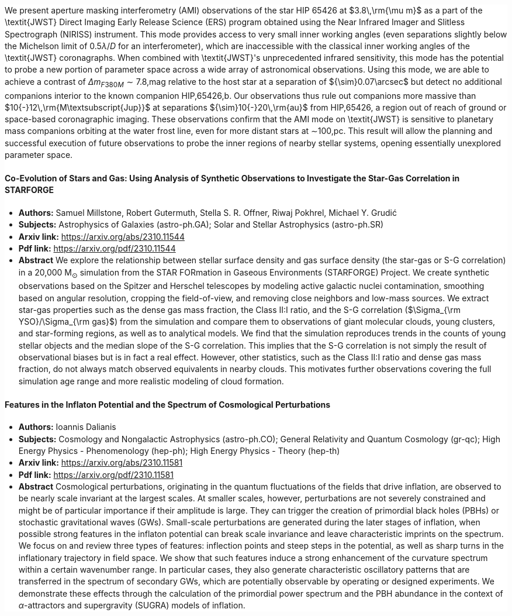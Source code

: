  We present aperture masking interferometry (AMI) observations of the star HIP 65426 at $3.8\,\rm{\mu m}$ as a part of the \textit{JWST} Direct Imaging Early Release Science (ERS) program obtained using the Near Infrared Imager and Slitless Spectrograph (NIRISS) instrument. This mode provides access to very small inner working angles (even separations slightly below the Michelson limit of ${}0.5\lambda/D$ for an interferometer), which are inaccessible with the classical inner working angles of the \textit{JWST} coronagraphs. When combined with \textit{JWST}'s unprecedented infrared sensitivity, this mode has the potential to probe a new portion of parameter space across a wide array of astronomical observations. Using this mode, we are able to achieve a contrast of $\Delta m_{F380M}{\sim }7.8$\,mag relative to the host star at a separation of ${\sim}0.07\arcsec$ but detect no additional companions interior to the known companion HIP\,65426\,b. Our observations thus rule out companions more massive than $10{-}12\,\rm{M\textsubscript{Jup}}$ at separations ${\sim}10{-}20\,\rm{au}$ from HIP\,65426, a region out of reach of ground or space-based coronagraphic imaging. These observations confirm that the AMI mode on \textit{JWST} is sensitive to planetary mass companions orbiting at the water frost line, even for more distant stars at $\sim$100\,pc. This result will allow the planning and successful execution of future observations to probe the inner regions of nearby stellar systems, opening essentially unexplored parameter space.
#### Co-Evolution of Stars and Gas: Using Analysis of Synthetic Observations  to Investigate the Star-Gas Correlation in STARFORGE
 - **Authors:** Samuel Millstone, Robert Gutermuth, Stella S. R. Offner, Riwaj Pokhrel, Michael Y. Grudić
 - **Subjects:** Astrophysics of Galaxies (astro-ph.GA); Solar and Stellar Astrophysics (astro-ph.SR)
 - **Arxiv link:** https://arxiv.org/abs/2310.11544
 - **Pdf link:** https://arxiv.org/pdf/2310.11544
 - **Abstract**
 We explore the relationship between stellar surface density and gas surface density (the star-gas or S-G correlation) in a 20,000 M$_{\odot}$ simulation from the STAR FORmation in Gaseous Environments (STARFORGE) Project. We create synthetic observations based on the Spitzer and Herschel telescopes by modeling active galactic nuclei contamination, smoothing based on angular resolution, cropping the field-of-view, and removing close neighbors and low-mass sources. We extract star-gas properties such as the dense gas mass fraction, the Class II:I ratio, and the S-G correlation ($\Sigma_{\rm YSO}/\Sigma_{\rm gas}$) from the simulation and compare them to observations of giant molecular clouds, young clusters, and star-forming regions, as well as to analytical models. We find that the simulation reproduces trends in the counts of young stellar objects and the median slope of the S-G correlation. This implies that the S-G correlation is not simply the result of observational biases but is in fact a real effect. However, other statistics, such as the Class II:I ratio and dense gas mass fraction, do not always match observed equivalents in nearby clouds. This motivates further observations covering the full simulation age range and more realistic modeling of cloud formation.
#### Features in the Inflaton Potential and the Spectrum of Cosmological  Perturbations
 - **Authors:** Ioannis Dalianis
 - **Subjects:** Cosmology and Nongalactic Astrophysics (astro-ph.CO); General Relativity and Quantum Cosmology (gr-qc); High Energy Physics - Phenomenology (hep-ph); High Energy Physics - Theory (hep-th)
 - **Arxiv link:** https://arxiv.org/abs/2310.11581
 - **Pdf link:** https://arxiv.org/pdf/2310.11581
 - **Abstract**
 Cosmological perturbations, originating in the quantum fluctuations of the fields that drive inflation, are observed to be nearly scale invariant at the largest scales. At smaller scales, however, perturbations are not severely constrained and might be of particular importance if their amplitude is large. They can trigger the creation of primordial black holes (PBHs) or stochastic gravitational waves (GWs). Small-scale perturbations are generated during the later stages of inflation, when possible strong features in the inflaton potential can break scale invariance and leave characteristic imprints on the spectrum. We focus on and review three types of features: inflection points and steep steps in the potential, as well as sharp turns in the inflationary trajectory in field space. We show that such features induce a strong enhancement of the curvature spectrum within a certain wavenumber range. In particular cases, they also generate characteristic oscillatory patterns that are transferred in the spectrum of secondary GWs, which are potentially observable by operating or designed experiments. We demonstrate these effects through the calculation of the primordial power spectrum and the PBH abundance in the context of $\alpha$-attractors and supergravity (SUGRA) models of inflation.